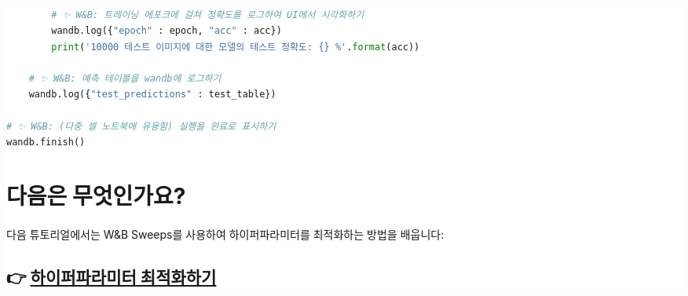 ```python
        # ✨ W&B: 트레이닝 에포크에 걸쳐 정확도를 로그하여 UI에서 시각화하기
        wandb.log({"epoch" : epoch, "acc" : acc})
        print('10000 테스트 이미지에 대한 모델의 테스트 정확도: {} %'.format(acc))

    # ✨ W&B: 예측 테이블을 wandb에 로그하기
    wandb.log({"test_predictions" : test_table})

# ✨ W&B: (다중 셀 노트북에 유용함) 실행을 완료로 표시하기
wandb.finish()
```

# 다음은 무엇인가요?
다음 튜토리얼에서는 W&B Sweeps를 사용하여 하이퍼파라미터를 최적화하는 방법을 배웁니다:

## 👉 [하이퍼파라미터 최적화하기](sweeps)